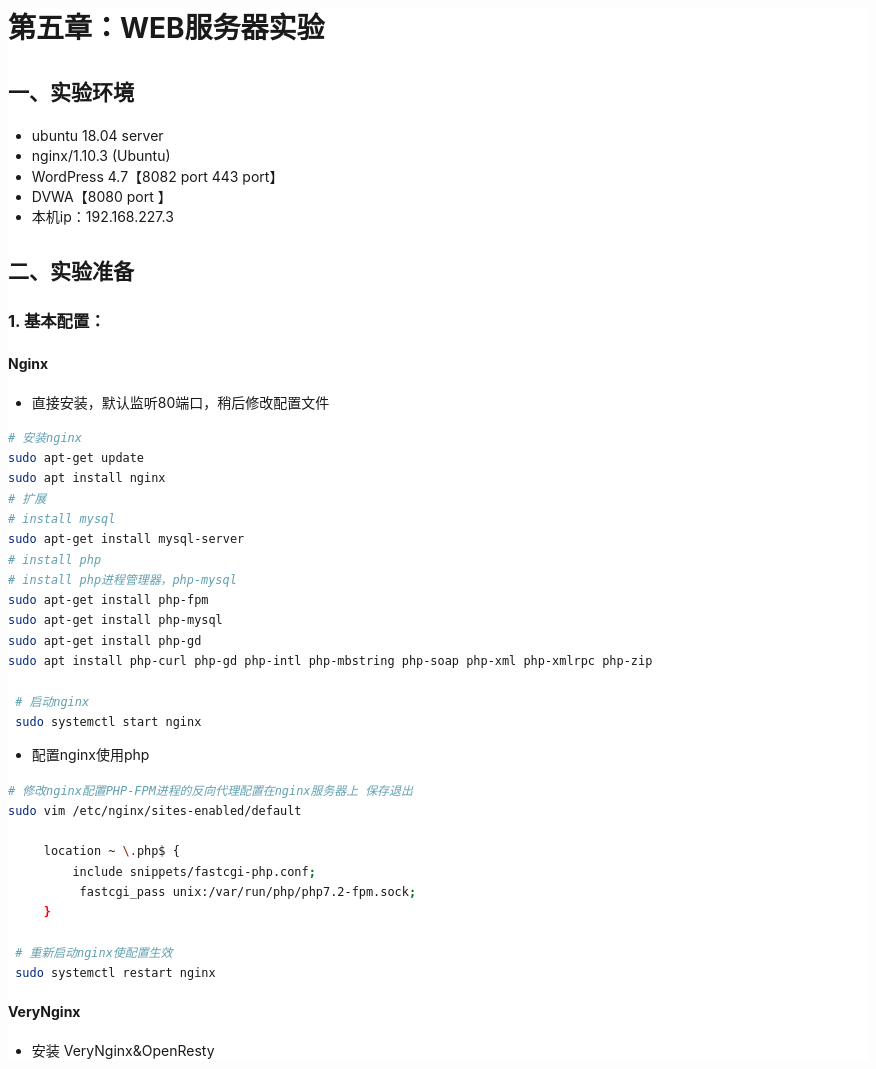  # 第五章：WEB服务器实验

## 一、实验环境
- ubuntu 18.04 server
- nginx/1.10.3 (Ubuntu)
- WordPress 4.7【8082 port 443 port】
- DVWA【8080 port 】
- 本机ip：192.168.227.3


## 二、实验准备
### 1. 基本配置：
#### Nginx 
- 直接安装，默认监听80端口，稍后修改配置文件

```bash
# 安装nginx
sudo apt-get update
sudo apt install nginx
# 扩展
# install mysql
sudo apt-get install mysql-server
# install php
# install php进程管理器，php-mysql
sudo apt-get install php-fpm
sudo apt-get install php-mysql
sudo apt-get install php-gd
sudo apt install php-curl php-gd php-intl php-mbstring php-soap php-xml php-xmlrpc php-zip

 # 启动nginx 
 sudo systemctl start nginx
 ```

- 配置nginx使用php

```bash
# 修改nginx配置PHP-FPM进程的反向代理配置在nginx服务器上 保存退出
sudo vim /etc/nginx/sites-enabled/default

     location ~ \.php$ {
         include snippets/fastcgi-php.conf;
          fastcgi_pass unix:/var/run/php/php7.2-fpm.sock;
     }
     
 # 重新启动nginx使配置生效
 sudo systemctl restart nginx
 ```

#### VeryNginx
- 安装 VeryNginx&OpenResty

